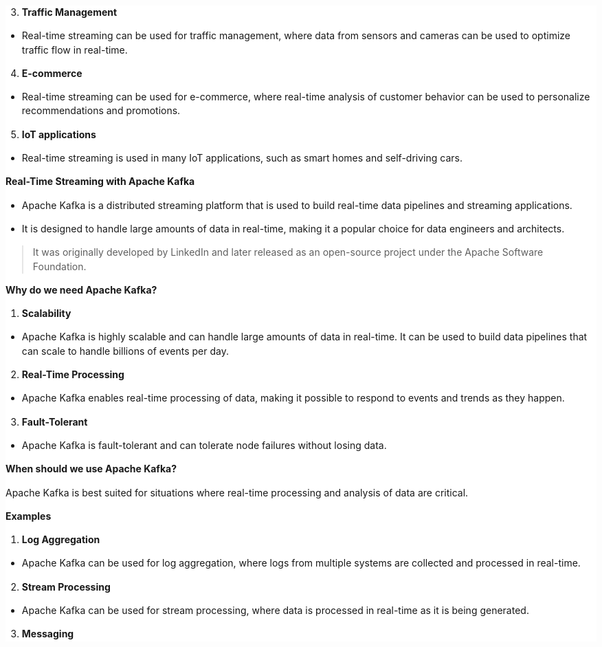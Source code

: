 3. **Traffic Management**

*  Real-time streaming can be used for traffic management, where data from sensors and cameras can be used to optimize traffic flow in real-time.


4. **E-commerce**

* Real-time streaming can be used for e-commerce, where real-time analysis of customer behavior can be used to personalize recommendations and promotions.

5. **IoT applications**

* Real-time streaming is used in many IoT applications, such as smart homes and self-driving cars.



**Real-Time Streaming with Apache Kafka**

* Apache Kafka is a distributed streaming platform that is used to build real-time data pipelines and streaming applications.

*  It is designed to handle large amounts of data in real-time, making it a popular choice for data engineers and architects.

> It was originally developed by LinkedIn and later released as an open-source project under the Apache Software Foundation.


**Why do we need Apache Kafka?**

1. **Scalability**

* Apache Kafka is highly scalable and can handle large amounts of data in real-time. It can be used to build data pipelines that can scale to handle billions of events per day.

2. **Real-Time Processing**

* Apache Kafka enables real-time processing of data, making it possible to respond to events and trends as they happen.

3. **Fault-Tolerant**

* Apache Kafka is fault-tolerant and can tolerate node failures without losing data.

**When should we use Apache Kafka?**

Apache Kafka is best suited for situations where real-time processing and analysis of data are critical.

**Examples**

1. **Log Aggregation**

* Apache Kafka can be used for log aggregation, where logs from multiple systems are collected and processed in real-time.

2. **Stream Processing**

* Apache Kafka can be used for stream processing, where data is processed in real-time as it is being generated.

3. **Messaging**
